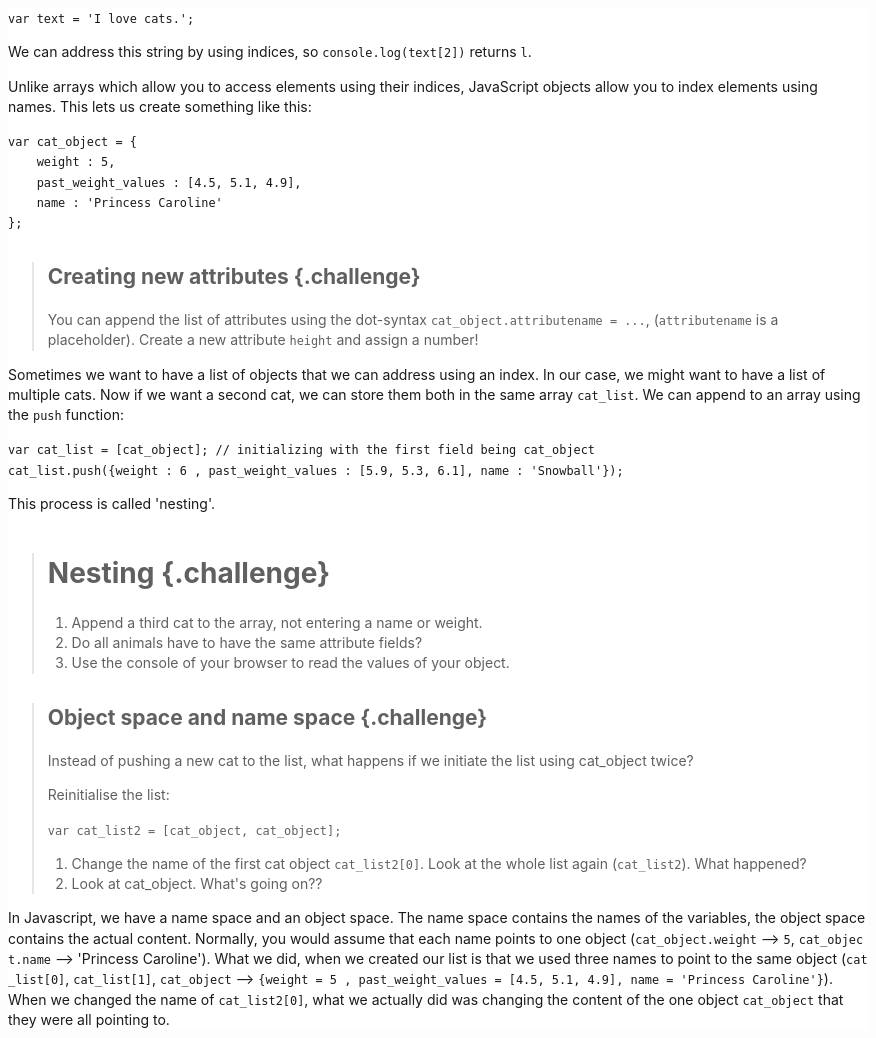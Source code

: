 ~~~{.js}
var text = 'I love cats.';
~~~

We can address this string by using indices, so `console.log(text[2])`
returns `l`.

Unlike arrays which allow you to access elements using their indices,
JavaScript objects allow you to index elements using names.
This lets us create something like this:

~~~{.js}
var cat_object = {
	weight : 5,
	past_weight_values : [4.5, 5.1, 4.9],
	name : 'Princess Caroline'
};
~~~

> ## Creating new attributes {.challenge}
> You can append the list of attributes using the dot-syntax `cat_object.attributename = ...`,
> (`attributename` is a placeholder). Create a new attribute `height` and assign a number!

Sometimes we want to have a list of objects that we can address using an index.
In our case, we might want to have a list of multiple cats.
Now if we want a second cat, we can store them both in the same array `cat_list`.
We can append to an array using the `push` function:

~~~{.js}
var cat_list = [cat_object]; // initializing with the first field being cat_object
cat_list.push({weight : 6 , past_weight_values : [5.9, 5.3, 6.1], name : 'Snowball'});
~~~

This process is called 'nesting'.

> # Nesting {.challenge}
> 1. Append a third cat to the array, not entering a name or weight.
> 2. Do all animals have to have the same attribute fields?
> 3. Use the console of your browser to read the values of your object.


> ## Object space and name space {.challenge}
> Instead of pushing a new cat to the list, what happens if we initiate the list using cat_object twice?
>
> Reinitialise the list:
>
>~~~{.js}
>var cat_list2 = [cat_object, cat_object];
>~~~
>
> 1. Change the name of the first cat object `cat_list2[0]`. Look at the whole list again (`cat_list2`). What happened?
> 2. Look at cat_object. What's going on??

In Javascript, we have a name space and an object space.
The name space contains the names of the variables, the object space contains the actual content.
Normally, you would assume that each name points to one object (`cat_object.weight` --> `5`, `cat_object.name` --> 'Princess Caroline'). What we did, when we created our list is that we used three names to point to the same object (`cat_list[0]`, `cat_list[1]`, `cat_object` --> `{weight = 5 , past_weight_values = [4.5, 5.1, 4.9], name = 'Princess Caroline'}`).
When we changed the name of `cat_list2[0]`, what we actually did was changing the content of the one object `cat_object` that they were all pointing to.
